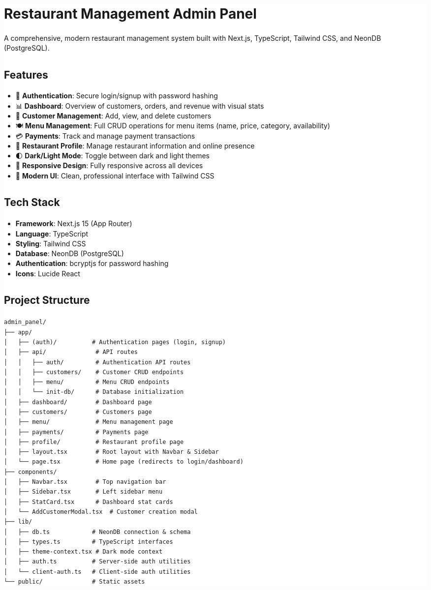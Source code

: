 # Restaurant Management Admin Panel

A comprehensive, modern restaurant management system built with Next.js, TypeScript, Tailwind CSS, and NeonDB (PostgreSQL).

## Features

- 🔐 **Authentication**: Secure login/signup with password hashing
- 📊 **Dashboard**: Overview of customers, orders, and revenue with visual stats
- 👥 **Customer Management**: Add, view, and delete customers
- 🍽️ **Menu Management**: Full CRUD operations for menu items (name, price, category, availability)
- 💳 **Payments**: Track and manage payment transactions
- 🏪 **Restaurant Profile**: Manage restaurant information and online presence
- 🌓 **Dark/Light Mode**: Toggle between dark and light themes
- 📱 **Responsive Design**: Fully responsive across all devices
- 🎨 **Modern UI**: Clean, professional interface with Tailwind CSS

## Tech Stack

- **Framework**: Next.js 15 (App Router)
- **Language**: TypeScript
- **Styling**: Tailwind CSS
- **Database**: NeonDB (PostgreSQL)
- **Authentication**: bcryptjs for password hashing
- **Icons**: Lucide React

## Project Structure

```
admin_panel/
├── app/
│   ├── (auth)/          # Authentication pages (login, signup)
│   ├── api/              # API routes
│   │   ├── auth/         # Authentication API routes
│   │   ├── customers/    # Customer CRUD endpoints
│   │   ├── menu/         # Menu CRUD endpoints
│   │   └── init-db/      # Database initialization
│   ├── dashboard/        # Dashboard page
│   ├── customers/        # Customers page
│   ├── menu/             # Menu management page
│   ├── payments/         # Payments page
│   ├── profile/          # Restaurant profile page
│   ├── layout.tsx        # Root layout with Navbar & Sidebar
│   └── page.tsx          # Home page (redirects to login/dashboard)
├── components/
│   ├── Navbar.tsx        # Top navigation bar
│   ├── Sidebar.tsx       # Left sidebar menu
│   ├── StatCard.tsx      # Dashboard stat cards
│   └── AddCustomerModal.tsx  # Customer creation modal
├── lib/
│   ├── db.ts            # NeonDB connection & schema
│   ├── types.ts         # TypeScript interfaces
│   ├── theme-context.tsx # Dark mode context
│   ├── auth.ts          # Server-side auth utilities
│   └── client-auth.ts   # Client-side auth utilities
└── public/              # Static assets
```

